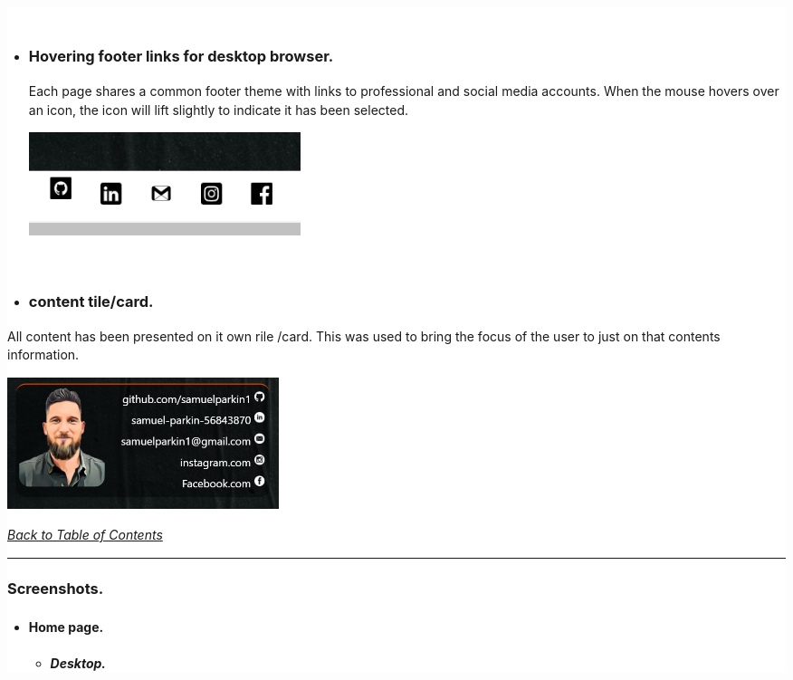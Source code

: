       
<br>   

<a name="Hovering_footer_links"></a>  
  + ### Hovering footer links for desktop browser.
    Each page shares a common footer theme with links to professional and social media accounts. When the mouse hovers over an icon, the icon will lift slightly to indicate it has been selected.  

    <img src="docs\Functionality_and_features\Icon_Hover.png" alt="Icon Hover" width="300"/>
      
<br>  

<a name="content_tile/card"></a>
+ ### content tile/card.
 All content has been presented on it own rile /card. This was used to bring the focus of the user to just on that contents information. 
    
  <img src="docs/Functionality_and_features/content_cards.PNG" alt="content tile image" width="300"/>  

[ *Back to Table of Contents* ](#Table_of_Contents)
<br>   
___

<a name="Screenshots"></a>  
### Screenshots.  

  <a name="Home"></a>  
  + #### Home page.
    + ##### Desktop.  